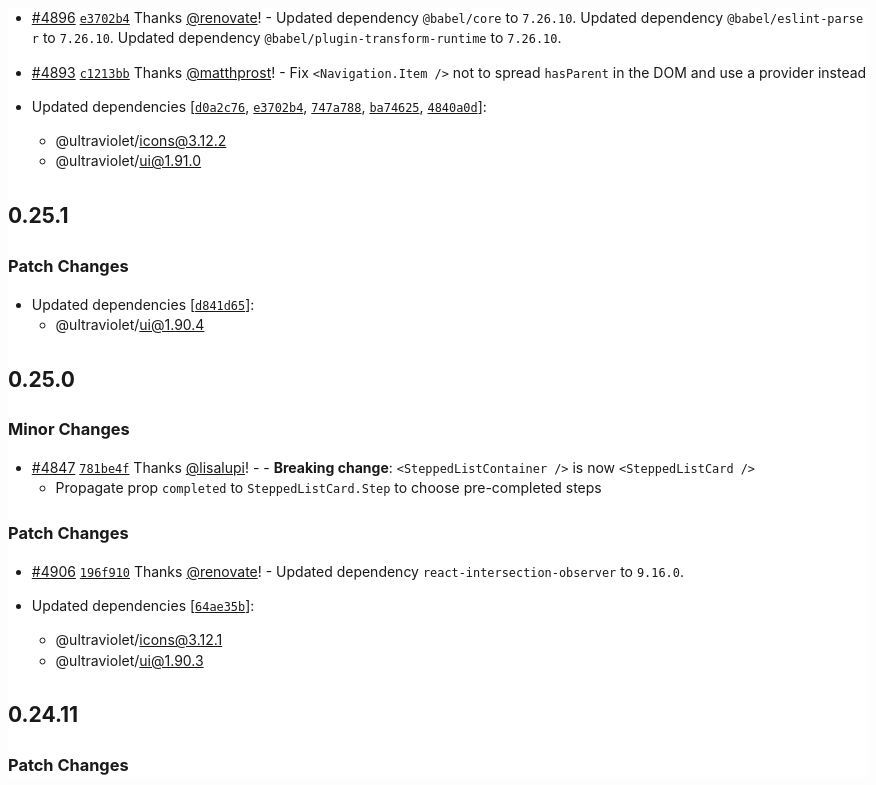 - [#4896](https://github.com/scaleway/ultraviolet/pull/4896) [`e3702b4`](https://github.com/scaleway/ultraviolet/commit/e3702b4186517a94f1900f516105fe9837b1ff34) Thanks [@renovate](https://github.com/apps/renovate)! - Updated dependency `@babel/core` to `7.26.10`.
  Updated dependency `@babel/eslint-parser` to `7.26.10`.
  Updated dependency `@babel/plugin-transform-runtime` to `7.26.10`.

- [#4893](https://github.com/scaleway/ultraviolet/pull/4893) [`c1213bb`](https://github.com/scaleway/ultraviolet/commit/c1213bb889e35debe6cdd2ac09399e8ba9700a8e) Thanks [@matthprost](https://github.com/matthprost)! - Fix `<Navigation.Item />` not to spread `hasParent` in the DOM and use a provider instead

- Updated dependencies [[`d0a2c76`](https://github.com/scaleway/ultraviolet/commit/d0a2c767f9600328b1113730f0ab12f2e4f17c1d), [`e3702b4`](https://github.com/scaleway/ultraviolet/commit/e3702b4186517a94f1900f516105fe9837b1ff34), [`747a788`](https://github.com/scaleway/ultraviolet/commit/747a788f6767814b0fde4e2f51becece9a11bb86), [`ba74625`](https://github.com/scaleway/ultraviolet/commit/ba74625349f2bf2196784a3e9b2a71ab9663ce2c), [`4840a0d`](https://github.com/scaleway/ultraviolet/commit/4840a0dc8ec320560fddd4a1e117bb124e2365d1)]:
  - @ultraviolet/icons@3.12.2
  - @ultraviolet/ui@1.91.0

## 0.25.1

### Patch Changes

- Updated dependencies [[`d841d65`](https://github.com/scaleway/ultraviolet/commit/d841d65cb3096b6afda5abf72b344094bb8d966f)]:
  - @ultraviolet/ui@1.90.4

## 0.25.0

### Minor Changes

- [#4847](https://github.com/scaleway/ultraviolet/pull/4847) [`781be4f`](https://github.com/scaleway/ultraviolet/commit/781be4fe9c6dcf3ce86272eca4be5a009baf7ced) Thanks [@lisalupi](https://github.com/lisalupi)! - - **Breaking change**: `<SteppedListContainer />` is now `<SteppedListCard />`
  - Propagate prop `completed` to `SteppedListCard.Step` to choose pre-completed steps

### Patch Changes

- [#4906](https://github.com/scaleway/ultraviolet/pull/4906) [`196f910`](https://github.com/scaleway/ultraviolet/commit/196f910e2ef6de11104cf2064554b6c39ecde067) Thanks [@renovate](https://github.com/apps/renovate)! - Updated dependency `react-intersection-observer` to `9.16.0`.

- Updated dependencies [[`64ae35b`](https://github.com/scaleway/ultraviolet/commit/64ae35b678e3b2ddc67f9bd467d6f71c53e441c2)]:
  - @ultraviolet/icons@3.12.1
  - @ultraviolet/ui@1.90.3

## 0.24.11

### Patch Changes
